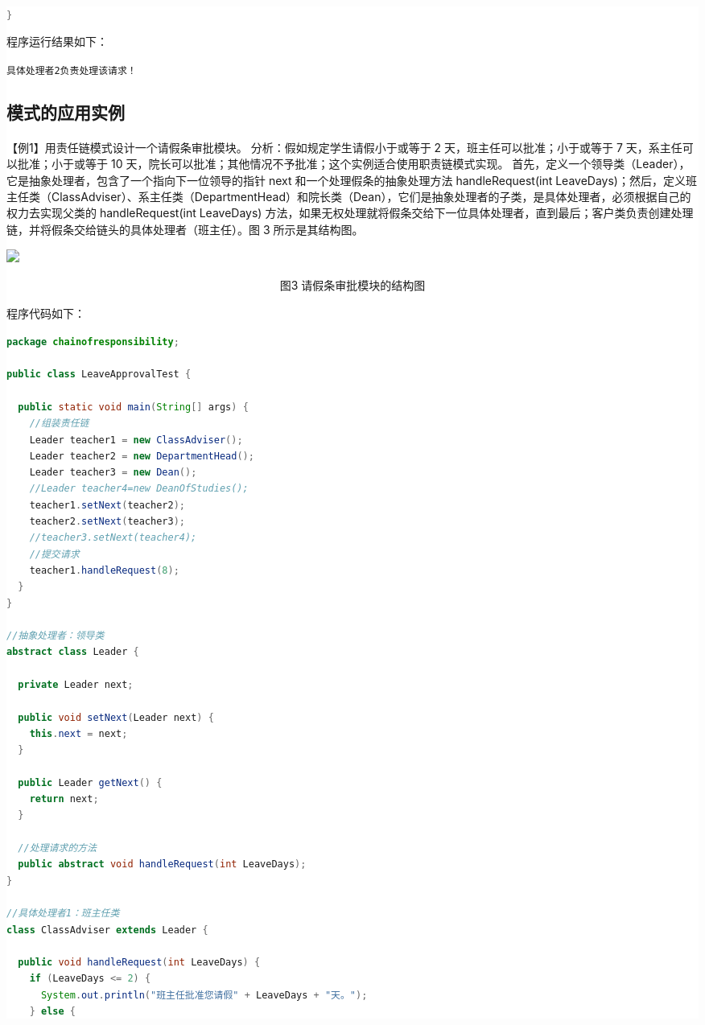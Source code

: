 ```java
}
```

程序运行结果如下：

```text
具体处理者2负责处理该请求！
```

## 模式的应用实例

【例1】用责任链模式设计一个请假条审批模块。
分析：假如规定学生请假小于或等于 2 天，班主任可以批准；小于或等于 7 天，系主任可以批准；小于或等于 10 天，院长可以批准；其他情况不予批准；这个实例适合使用职责链模式实现。
首先，定义一个领导类（Leader），它是抽象处理者，包含了一个指向下一位领导的指针 next 和一个处理假条的抽象处理方法 handleRequest(int LeaveDays)；然后，定义班主任类（ClassAdviser）、系主任类（DepartmentHead）和院长类（Dean），它们是抽象处理者的子类，是具体处理者，必须根据自己的权力去实现父类的 handleRequest(int LeaveDays) 方法，如果无权处理就将假条交给下一位具体处理者，直到最后；客户类负责创建处理链，并将假条交给链头的具体处理者（班主任）。图 3 所示是其结构图。

![](https://cdn.nlark.com/yuque/0/2020/gif/86832/1582203537081-4267f7c6-8385-4f53-80d5-b1f9b7fccd79.gif)
<center>图3 请假条审批模块的结构图</center>

程序代码如下：

```java
package chainofresponsibility;

public class LeaveApprovalTest {

  public static void main(String[] args) {
    //组装责任链 
    Leader teacher1 = new ClassAdviser();
    Leader teacher2 = new DepartmentHead();
    Leader teacher3 = new Dean();
    //Leader teacher4=new DeanOfStudies();
    teacher1.setNext(teacher2);
    teacher2.setNext(teacher3);
    //teacher3.setNext(teacher4);
    //提交请求 
    teacher1.handleRequest(8);
  }
}

//抽象处理者：领导类
abstract class Leader {

  private Leader next;

  public void setNext(Leader next) {
    this.next = next;
  }

  public Leader getNext() {
    return next;
  }

  //处理请求的方法
  public abstract void handleRequest(int LeaveDays);
}

//具体处理者1：班主任类
class ClassAdviser extends Leader {

  public void handleRequest(int LeaveDays) {
    if (LeaveDays <= 2) {
      System.out.println("班主任批准您请假" + LeaveDays + "天。");
    } else {
```